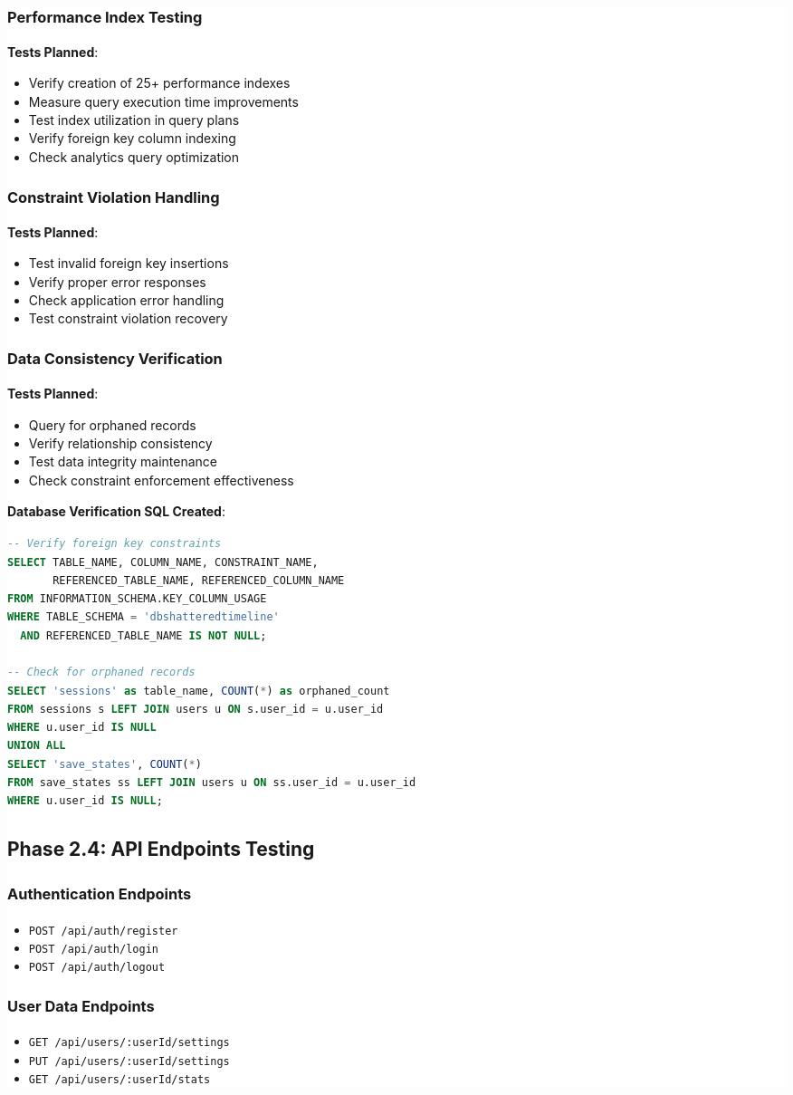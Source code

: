 ### Performance Index Testing
**Tests Planned**:
- Verify creation of 25+ performance indexes
- Measure query execution time improvements
- Test index utilization in query plans
- Verify foreign key column indexing
- Check analytics query optimization

### Constraint Violation Handling
**Tests Planned**:
- Test invalid foreign key insertions
- Verify proper error responses
- Check application error handling
- Test constraint violation recovery

### Data Consistency Verification
**Tests Planned**:
- Query for orphaned records
- Verify relationship consistency
- Test data integrity maintenance
- Check constraint enforcement effectiveness

**Database Verification SQL Created**:
```sql
-- Verify foreign key constraints
SELECT TABLE_NAME, COLUMN_NAME, CONSTRAINT_NAME, 
       REFERENCED_TABLE_NAME, REFERENCED_COLUMN_NAME
FROM INFORMATION_SCHEMA.KEY_COLUMN_USAGE
WHERE TABLE_SCHEMA = 'dbshatteredtimeline'
  AND REFERENCED_TABLE_NAME IS NOT NULL;

-- Check for orphaned records
SELECT 'sessions' as table_name, COUNT(*) as orphaned_count
FROM sessions s LEFT JOIN users u ON s.user_id = u.user_id
WHERE u.user_id IS NULL
UNION ALL
SELECT 'save_states', COUNT(*)
FROM save_states ss LEFT JOIN users u ON ss.user_id = u.user_id
WHERE u.user_id IS NULL;
```

## Phase 2.4: API Endpoints Testing

### Authentication Endpoints
- `POST /api/auth/register`
- `POST /api/auth/login`
- `POST /api/auth/logout`

### User Data Endpoints
- `GET /api/users/:userId/settings`
- `PUT /api/users/:userId/settings`
- `GET /api/users/:userId/stats`
